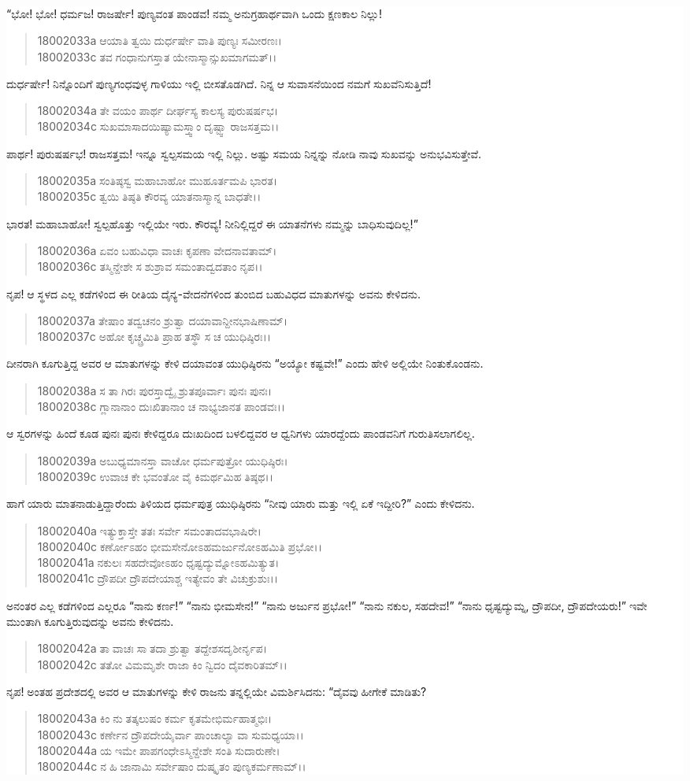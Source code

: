 “ಭೋ! ಭೋ! ಧರ್ಮಜ! ರಾಜರ್ಷೇ! ಪುಣ್ಯವಂತ ಪಾಂಡವ! ನಮ್ಮ ಅನುಗ್ರಹಾರ್ಥವಾಗಿ ಒಂದು ಕ್ಷಣಕಾಲ ನಿಲ್ಲು!

> 18002033a ಆಯಾತಿ ತ್ವಯಿ ದುರ್ಧರ್ಷೇ ವಾತಿ ಪುಣ್ಯಃ ಸಮೀರಣಃ।  
18002033c ತವ ಗಂಧಾನುಗಸ್ತಾತ ಯೇನಾಸ್ಮಾನ್ಸುಖಮಾಗಮತ್।।

ದುರ್ಧರ್ಷೇ! ನಿನ್ನೊಂದಿಗೆ ಪುಣ್ಯಗಂಧವುಳ್ಳ ಗಾಳಿಯು ಇಲ್ಲಿ ಬೀಸತೊಡಗಿದೆ. ನಿನ್ನ ಆ ಸುವಾಸನೆಯಿಂದ ನಮಗೆ ಸುಖವೆನಿಸುತ್ತಿದೆ!

> 18002034a ತೇ ವಯಂ ಪಾರ್ಥ ದೀರ್ಘಸ್ಯ ಕಾಲಸ್ಯ ಪುರುಷರ್ಷಭ।  
18002034c ಸುಖಮಾಸಾದಯಿಷ್ಯಾಮಸ್ತ್ವಾಂ ದೃಷ್ಟ್ವಾ ರಾಜಸತ್ತಮ।।

ಪಾರ್ಥ! ಪುರುಷರ್ಷಭ! ರಾಜಸತ್ತಮ! ಇನ್ನೂ ಸ್ವಲ್ಪಸಮಯ ಇಲ್ಲಿ ನಿಲ್ಲು. ಅಷ್ಟು ಸಮಯ ನಿನ್ನನ್ನು ನೋಡಿ ನಾವು ಸುಖವನ್ನು ಅನುಭವಿಸುತ್ತೇವೆ.

> 18002035a ಸಂತಿಷ್ಠಸ್ವ ಮಹಾಬಾಹೋ ಮುಹೂರ್ತಮಪಿ ಭಾರತ।  
18002035c ತ್ವಯಿ ತಿಷ್ಠತಿ ಕೌರವ್ಯ ಯಾತನಾಸ್ಮಾನ್ನ ಬಾಧತೇ।।

ಭಾರತ! ಮಹಾಬಾಹೋ! ಸ್ವಲ್ಪಹೊತ್ತು ಇಲ್ಲಿಯೇ ಇರು. ಕೌರವ್ಯ! ನೀನಿಲ್ಲಿದ್ದರೆ ಈ ಯಾತನೆಗಳು ನಮ್ಮನ್ನು ಬಾಧಿಸುವುದಿಲ್ಲ!”

> 18002036a ಏವಂ ಬಹುವಿಧಾ ವಾಚಃ ಕೃಪಣಾ ವೇದನಾವತಾಮ್।  
18002036c ತಸ್ಮಿನ್ದೇಶೇ ಸ ಶುಶ್ರಾವ ಸಮಂತಾದ್ವದತಾಂ ನೃಪ।।

ನೃಪ! ಆ ಸ್ಥಳದ ಎಲ್ಲ ಕಡೆಗಳಿಂದ ಈ ರೀತಿಯ ದೈನ್ಯ-ವೇದನೆಗಳಿಂದ ತುಂಬಿದ ಬಹುವಿಧದ ಮಾತುಗಳನ್ನು ಅವನು ಕೇಳಿದನು.

> 18002037a ತೇಷಾಂ ತದ್ವಚನಂ ಶ್ರುತ್ವಾ ದಯಾವಾನ್ದೀನಭಾಷಿಣಾಮ್।  
18002037c ಅಹೋ ಕೃಚ್ಚ್ರಮಿತಿ ಪ್ರಾಹ ತಸ್ಥೌ ಸ ಚ ಯುಧಿಷ್ಠಿರಃ।।

ದೀನರಾಗಿ ಕೂಗುತ್ತಿದ್ದ ಅವರ ಆ ಮಾತುಗಳನ್ನು ಕೇಳಿ ದಯಾವಂತ ಯುಧಿಷ್ಠಿರನು “ಅಯ್ಯೋ ಕಷ್ಟವೇ!” ಎಂದು ಹೇಳಿ ಅಲ್ಲಿಯೇ ನಿಂತುಕೊಂಡನು.

> 18002038a ಸ ತಾ ಗಿರಃ ಪುರಸ್ತಾದ್ವೈ ಶ್ರುತಪೂರ್ವಾಃ ಪುನಃ ಪುನಃ।  
18002038c ಗ್ಲಾನಾನಾಂ ದುಃಖಿತಾನಾಂ ಚ ನಾಭ್ಯಜಾನತ ಪಾಂಡವಃ।।

ಆ ಸ್ವರಗಳನ್ನು ಹಿಂದೆ ಕೂಡ ಪುನಃ ಪುನಃ ಕೇಳಿದ್ದರೂ ದುಃಖದಿಂದ ಬಳಲಿದ್ದವರ ಆ ಧ್ವನಿಗಳು ಯಾರದ್ದೆಂದು ಪಾಂಡವನಿಗೆ ಗುರುತಿಸಲಾಗಲಿಲ್ಲ.

> 18002039a ಅಬುಧ್ಯಮಾನಸ್ತಾ ವಾಚೋ ಧರ್ಮಪುತ್ರೋ ಯುಧಿಷ್ಠಿರಃ।  
18002039c ಉವಾಚ ಕೇ ಭವಂತೋ ವೈ ಕಿಮರ್ಥಮಿಹ ತಿಷ್ಠಥ।।

ಹಾಗೆ ಯಾರು ಮಾತನಾಡುತ್ತಿದ್ದಾರೆಂದು ತಿಳಿಯದ ಧರ್ಮಪುತ್ರ ಯುಧಿಷ್ಠಿರನು “ನೀವು ಯಾರು ಮತ್ತು ಇಲ್ಲಿ ಏಕೆ ಇದ್ದೀರಿ?” ಎಂದು ಕೇಳಿದನು.

> 18002040a ಇತ್ಯುಕ್ತಾಸ್ತೇ ತತಃ ಸರ್ವೇ ಸಮಂತಾದವಭಾಷಿರೇ।  
18002040c ಕರ್ಣೋಽಹಂ ಭೀಮಸೇನೋಽಹಮರ್ಜುನೋಽಹಮಿತಿ ಪ್ರಭೋ।।  
18002041a ನಕುಲಃ ಸಹದೇವೋಽಹಂ ಧೃಷ್ಟದ್ಯುಮ್ನೋಽಹಮಿತ್ಯುತ।  
18002041c ದ್ರೌಪದೀ ದ್ರೌಪದೇಯಾಶ್ಚ ಇತ್ಯೇವಂ ತೇ ವಿಚುಕ್ರುಶುಃ।।

ಅನಂತರ ಎಲ್ಲ ಕಡೆಗಳಿಂದ ಎಲ್ಲರೂ “ನಾನು ಕರ್ಣ!” “ನಾನು ಭೀಮಸೇನ!” “ನಾನು ಅರ್ಜುನ ಪ್ರಭೋ!” “ನಾನು ನಕುಲ, ಸಹದೇವ!” “ನಾನು ಧೃಷ್ಟದ್ಯುಮ್ನ, ದ್ರೌಪದೀ, ದ್ರೌಪದೇಯರು!” ಇವೇ ಮುಂತಾಗಿ ಕೂಗುತ್ತಿರುವುದನ್ನು ಅವನು ಕೇಳಿದನು.

> 18002042a ತಾ ವಾಚಃ ಸಾ ತದಾ ಶ್ರುತ್ವಾ ತದ್ದೇಶಸದೃಶೀರ್ನೃಪ।  
18002042c ತತೋ ವಿಮಮೃಶೇ ರಾಜಾ ಕಿಂ ನ್ವಿದಂ ದೈವಕಾರಿತಮ್।।

ನೃಪ! ಅಂತಹ ಪ್ರದೇಶದಲ್ಲಿ ಅವರ ಆ ಮಾತುಗಳನ್ನು ಕೇಳಿ ರಾಜನು ತನ್ನಲ್ಲಿಯೇ ವಿಮರ್ಶಿಸಿದನು: “ದೈವವು ಹೀಗೇಕೆ ಮಾಡಿತು?

> 18002043a ಕಿಂ ನು ತತ್ಕಲುಷಂ ಕರ್ಮ ಕೃತಮೇಭಿರ್ಮಹಾತ್ಮಭಿಃ।  
18002043c ಕರ್ಣೇನ ದ್ರೌಪದೇಯೈರ್ವಾ ಪಾಂಚಾಲ್ಯಾ ವಾ ಸುಮಧ್ಯಯಾ।।  
18002044a ಯ ಇಮೇ ಪಾಪಗಂಧೇಽಸ್ಮಿನ್ದೇಶೇ ಸಂತಿ ಸುದಾರುಣೇ।  
18002044c ನ ಹಿ ಜಾನಾಮಿ ಸರ್ವೇಷಾಂ ದುಷ್ಕೃತಂ ಪುಣ್ಯಕರ್ಮಣಾಮ್।।
